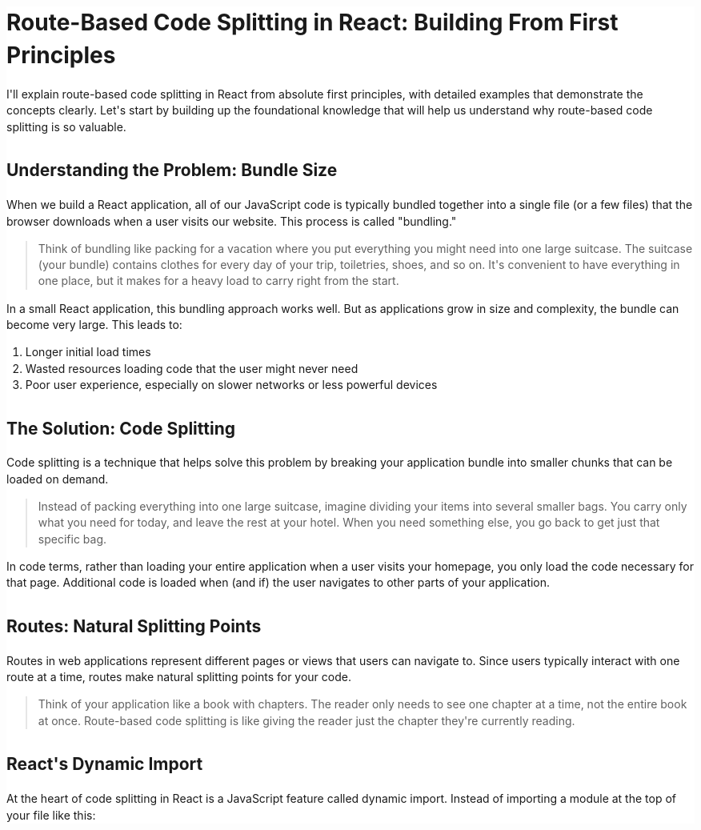 # Route-Based Code Splitting in React: Building From First Principles

I'll explain route-based code splitting in React from absolute first principles, with detailed examples that demonstrate the concepts clearly. Let's start by building up the foundational knowledge that will help us understand why route-based code splitting is so valuable.

## Understanding the Problem: Bundle Size

When we build a React application, all of our JavaScript code is typically bundled together into a single file (or a few files) that the browser downloads when a user visits our website. This process is called "bundling."

> Think of bundling like packing for a vacation where you put everything you might need into one large suitcase. The suitcase (your bundle) contains clothes for every day of your trip, toiletries, shoes, and so on. It's convenient to have everything in one place, but it makes for a heavy load to carry right from the start.

In a small React application, this bundling approach works well. But as applications grow in size and complexity, the bundle can become very large. This leads to:

1. Longer initial load times
2. Wasted resources loading code that the user might never need
3. Poor user experience, especially on slower networks or less powerful devices

## The Solution: Code Splitting

Code splitting is a technique that helps solve this problem by breaking your application bundle into smaller chunks that can be loaded on demand.

> Instead of packing everything into one large suitcase, imagine dividing your items into several smaller bags. You carry only what you need for today, and leave the rest at your hotel. When you need something else, you go back to get just that specific bag.

In code terms, rather than loading your entire application when a user visits your homepage, you only load the code necessary for that page. Additional code is loaded when (and if) the user navigates to other parts of your application.

## Routes: Natural Splitting Points

Routes in web applications represent different pages or views that users can navigate to. Since users typically interact with one route at a time, routes make natural splitting points for your code.

> Think of your application like a book with chapters. The reader only needs to see one chapter at a time, not the entire book at once. Route-based code splitting is like giving the reader just the chapter they're currently reading.

## React's Dynamic Import

At the heart of code splitting in React is a JavaScript feature called dynamic import. Instead of importing a module at the top of your file like this:
